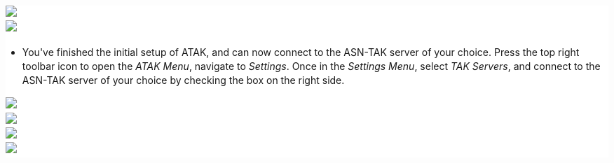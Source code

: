 <div class="image-thumbnail">
	<a href="{{site.baseurl}}/assets/images/003_asn-tak/2022-03-20-introduction-to-tak/ATAK_guide_024.png">
		<img src="{{site.baseurl}}/assets/images/003_asn-tak/2022-03-20-introduction-to-tak/ATAK_guide_024.png" width="640"/>
	</a>
</div>

<div class="image-thumbnail">
	<a href="{{site.baseurl}}/assets/images/003_asn-tak/2022-03-20-introduction-to-tak/ATAK_guide_025.png">
		<img src="{{site.baseurl}}/assets/images/003_asn-tak/2022-03-20-introduction-to-tak/ATAK_guide_025.png" width="640"/>
	</a>
</div>



* You've finished the initial setup of ATAK, and can now connect to the ASN-TAK server of your choice.
Press the top right toolbar icon to open the *ATAK Menu*, navigate to *Settings*.
Once in the *Settings Menu*, select *TAK Servers*, and connect to the ASN-TAK server of your choice by checking the box on the right side.

<div class="image-thumbnail">
	<a href="{{site.baseurl}}/assets/images/003_asn-tak/2022-03-20-introduction-to-tak/ATAK_guide_037.png">
		<img src="{{site.baseurl}}/assets/images/003_asn-tak/2022-03-20-introduction-to-tak/ATAK_guide_037.png" width="640"/>
	</a>
</div>

<div class="image-thumbnail">
	<a href="{{site.baseurl}}/assets/images/003_asn-tak/2022-03-20-introduction-to-tak/ATAK_guide_038.png">
		<img src="{{site.baseurl}}/assets/images/003_asn-tak/2022-03-20-introduction-to-tak/ATAK_guide_038.png" width="640"/>
	</a>
</div>

<div class="image-thumbnail">
	<a href="{{site.baseurl}}/assets/images/003_asn-tak/2022-03-20-introduction-to-tak/ATAK_guide_039.png">
		<img src="{{site.baseurl}}/assets/images/003_asn-tak/2022-03-20-introduction-to-tak/ATAK_guide_039.png" width="640"/>
	</a>
</div>

<div class="image-thumbnail">
	<a href="{{site.baseurl}}/assets/images/003_asn-tak/2022-03-20-introduction-to-tak/ATAK_guide_040.png">
		<img src="{{site.baseurl}}/assets/images/003_asn-tak/2022-03-20-introduction-to-tak/ATAK_guide_040.png" width="640"/>
	</a>
</div>


